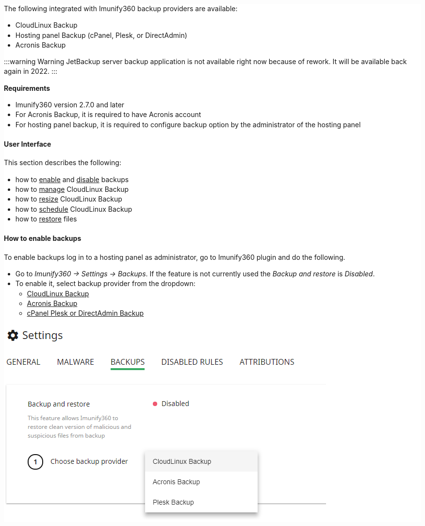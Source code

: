 The following integrated with Imunify360 backup providers are available:
* <span class="notranslate">CloudLinux Backup</span>
* Hosting panel Backup (cPanel, Plesk, or DirectAdmin)
* <span class="notranslate">Acronis Backup</span>

:::warning Warning
JetBackup server backup application is not available right now because of rework. It will be available back again in 2022.
:::




**Requirements**

* Imunify360 version 2.7.0 and later
* For <span class="notranslate">Acronis Backup</span>, it is required to have Acronis account
* For hosting panel backup, it is required to configure backup option by the administrator of the hosting panel


#### User Interface

This section describes the following:
* how to [enable](/dashboard/#how-to-enable-backups) and [disable](/dashboard/#how-to-disable-backups) backups
* how to [manage](/dashboard/#manage-cloudlinux-backup) <span class="notranslate">CloudLinux Backup</span>
* how to [resize](/dashboard/#change-cloudlinux-backup-storage-size) <span class="notranslate">CloudLinux Backup</span>
* how to [schedule](/dashboard/#schedule-cloudlinux-backup) <span class="notranslate">CloudLinux Backup</span>
* how to [restore](/dashboard/#how-to-restore-file) files

#### How to enable backups

To enable backups log in to a hosting panel as administrator, go to Imunify360 plugin and do the following.
* Go to <span class="notranslate">_Imunify360 → Settings → Backups_</span>. If the feature is not currently used the <span class="notranslate">_Backup and restore_</span> is <span class="notranslate">_Disabled_</span>.
* To enable it, select backup provider from the dropdown:
  * <span class="notranslate">[CloudLinux Backup](/dashboard/#cloudlinux-backup)</span>
  * <span class="notranslate">[Acronis Backup](/dashboard/#acronis-backup)</span>
  * <span class="notranslate">[cPanel Plesk or DirectAdmin Backup](/dashboard/#cpanel-plesk-or-directadmin-backup)</span>

![](/images/settingsbackup.png)